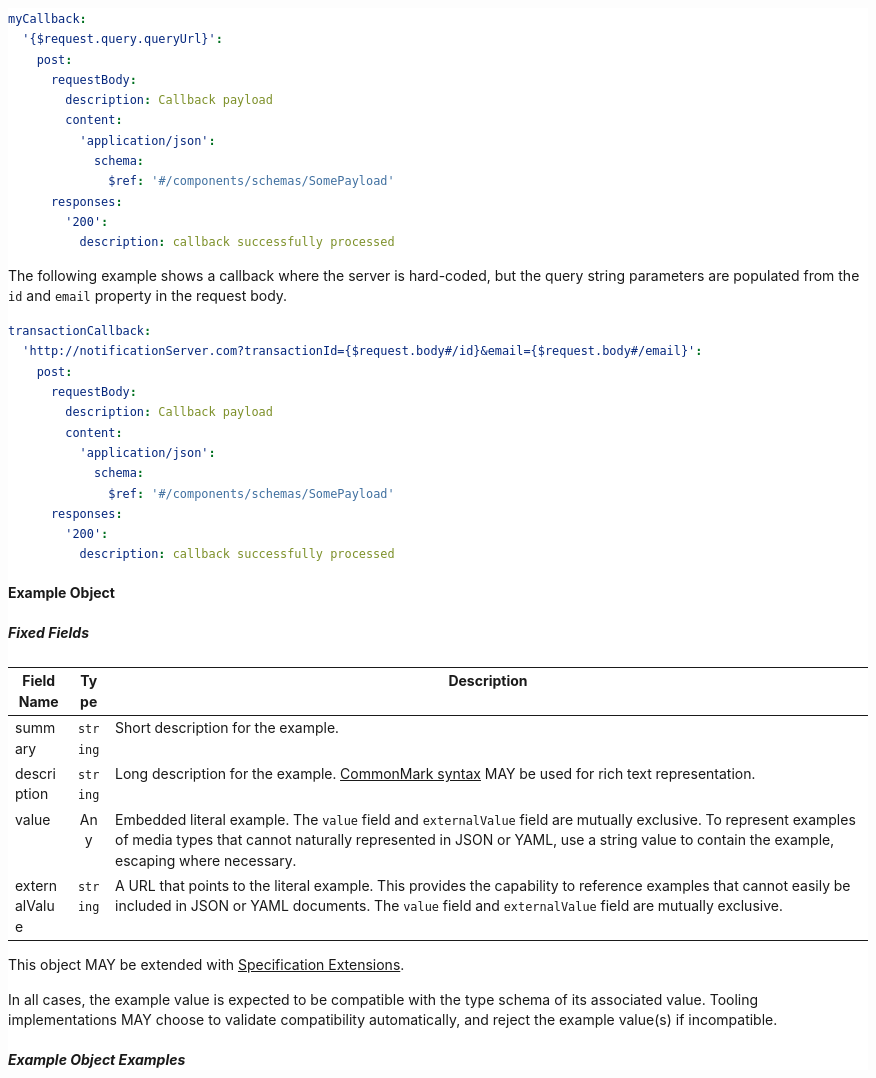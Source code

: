 ````yaml
myCallback:
  '{$request.query.queryUrl}':
    post:
      requestBody:
        description: Callback payload
        content: 
          'application/json':
            schema:
              $ref: '#/components/schemas/SomePayload'
      responses:
        '200':
          description: callback successfully processed
````

The following example shows a callback where the server is hard-coded, but the query string parameters are populated from the `id` and `email` property in the request body.

````yaml
transactionCallback:
  'http://notificationServer.com?transactionId={$request.body#/id}&email={$request.body#/email}':
    post:
      requestBody:
        description: Callback payload
        content: 
          'application/json':
            schema:
              $ref: '#/components/schemas/SomePayload'
      responses:
        '200':
          description: callback successfully processed
````

#### <a name="exampleObject"></a>Example Object

##### Fixed Fields

|Field Name|Type|Description|
|----------|:--:|-----------|
|<a name="exampleSummary"></a>summary|`string`|Short description for the example.|
|<a name="exampleDescription"></a>description|`string`|Long description for the example. [CommonMark syntax](https://spec.commonmark.org/) MAY be used for rich text representation.|
|<a name="exampleValue"></a>value|Any|Embedded literal example. The `value` field and `externalValue` field are mutually exclusive. To represent examples of media types that cannot naturally represented in JSON or YAML, use a string value to contain the example, escaping where necessary.|
|<a name="exampleExternalValue"></a>externalValue|`string`|A URL that points to the literal example. This provides the capability to reference examples that cannot easily be included in JSON or YAML documents.  The `value` field and `externalValue` field are mutually exclusive.|

This object MAY be extended with [Specification Extensions](#specificationExtensions).

In all cases, the example value is expected to be compatible with the type schema 
of its associated value.  Tooling implementations MAY choose to 
validate compatibility automatically, and reject the example value(s) if incompatible.

##### Example Object Examples
